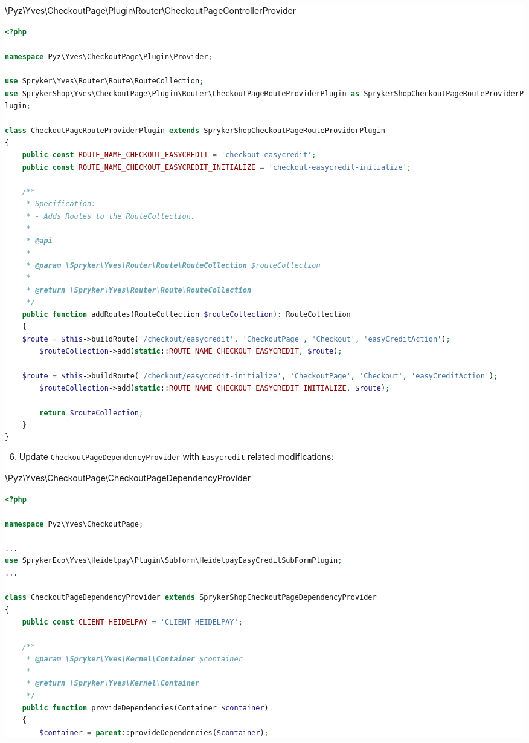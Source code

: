 \Pyz\Yves\CheckoutPage\Plugin\Router\CheckoutPageControllerProvider

```php
<?php
 
namespace Pyz\Yves\CheckoutPage\Plugin\Provider;
 
use Spryker\Yves\Router\Route\RouteCollection;
use SprykerShop\Yves\CheckoutPage\Plugin\Router\CheckoutPageRouteProviderPlugin as SprykerShopCheckoutPageRouteProviderPlugin;
 
class CheckoutPageRouteProviderPlugin extends SprykerShopCheckoutPageRouteProviderPlugin
{
    public const ROUTE_NAME_CHECKOUT_EASYCREDIT = 'checkout-easycredit';
    public const ROUTE_NAME_CHECKOUT_EASYCREDIT_INITIALIZE = 'checkout-easycredit-initialize';
 
    /**
     * Specification:
     * - Adds Routes to the RouteCollection.
     *
     * @api
     *
     * @param \Spryker\Yves\Router\Route\RouteCollection $routeCollection
     *
     * @return \Spryker\Yves\Router\Route\RouteCollection
     */
    public function addRoutes(RouteCollection $routeCollection): RouteCollection
    {
	$route = $this->buildRoute('/checkout/easycredit', 'CheckoutPage', 'Checkout', 'easyCreditAction');
        $routeCollection->add(static::ROUTE_NAME_CHECKOUT_EASYCREDIT, $route);
	
	$route = $this->buildRoute('/checkout/easycredit-initialize', 'CheckoutPage', 'Checkout', 'easyCreditAction');
        $routeCollection->add(static::ROUTE_NAME_CHECKOUT_EASYCREDIT_INITIALIZE, $route);

        return $routeCollection;
    }
}
```

6. Update `CheckoutPageDependencyProvider` with `Easycredit` related modifications:

\Pyz\Yves\CheckoutPage\CheckoutPageDependencyProvider

```php
<?php
 
namespace Pyz\Yves\CheckoutPage;
 
...
use SprykerEco\Yves\Heidelpay\Plugin\Subform\HeidelpayEasyCreditSubFormPlugin;
...
 
class CheckoutPageDependencyProvider extends SprykerShopCheckoutPageDependencyProvider
{
	public const CLIENT_HEIDELPAY = 'CLIENT_HEIDELPAY';
 
	/**
	 * @param \Spryker\Yves\Kernel\Container $container
	 *
	 * @return \Spryker\Yves\Kernel\Container
	 */
	public function provideDependencies(Container $container)
	{
		$container = parent::provideDependencies($container);
```